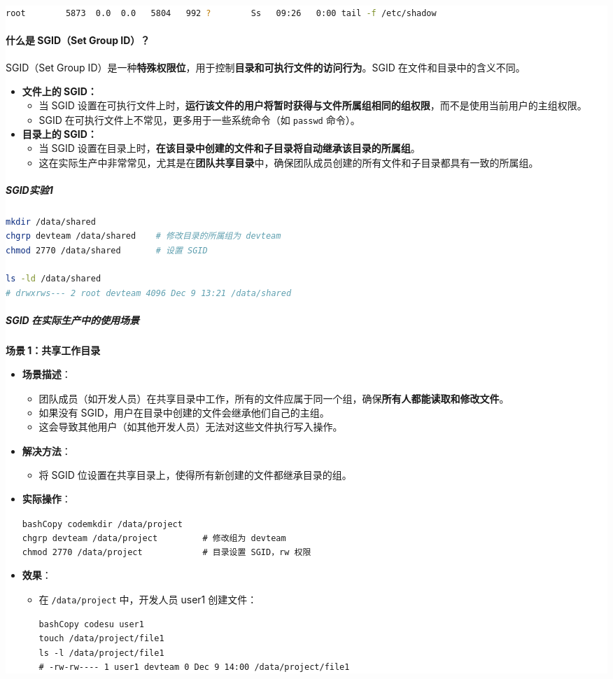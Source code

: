 ``````bash
root        5873  0.0  0.0   5804   992 ?        Ss   09:26   0:00 tail -f /etc/shadow
``````



#### 什么是 SGID（Set Group ID）？

SGID（Set Group ID）是一种**特殊权限位**，用于控制**目录和可执行文件的访问行为**。SGID 在文件和目录中的含义不同。

- **文件上的 SGID：**
  - 当 SGID 设置在可执行文件上时，**运行该文件的用户将暂时获得与文件所属组相同的组权限**，而不是使用当前用户的主组权限。
  - SGID 在可执行文件上不常见，更多用于一些系统命令（如 `passwd` 命令）。
- **目录上的 SGID：**
  - 当 SGID 设置在目录上时，**在该目录中创建的文件和子目录将自动继承该目录的所属组**。
  - 这在实际生产中非常常见，尤其是在**团队共享目录**中，确保团队成员创建的所有文件和子目录都具有一致的所属组。



##### SGID实验1

``````bash
mkdir /data/shared
chgrp devteam /data/shared    # 修改目录的所属组为 devteam
chmod 2770 /data/shared       # 设置 SGID

ls -ld /data/shared
# drwxrws--- 2 root devteam 4096 Dec 9 13:21 /data/shared
``````



##### **SGID 在实际生产中的使用场景**

**场景 1：共享工作目录**

- **场景描述**：

  - 团队成员（如开发人员）在共享目录中工作，所有的文件应属于同一个组，确保**所有人都能读取和修改文件**。
  - 如果没有 SGID，用户在目录中创建的文件会继承他们自己的主组。
  - 这会导致其他用户（如其他开发人员）无法对这些文件执行写入操作。

- **解决方法**：

  - 将 SGID 位设置在共享目录上，使得所有新创建的文件都继承目录的组。

- **实际操作**：

  ```
  bashCopy codemkdir /data/project
  chgrp devteam /data/project         # 修改组为 devteam
  chmod 2770 /data/project            # 目录设置 SGID，rw 权限
  ```

- **效果**：

  - 在 `/data/project` 中，开发人员 user1 创建文件：

    ```
    bashCopy codesu user1
    touch /data/project/file1
    ls -l /data/project/file1
    # -rw-rw---- 1 user1 devteam 0 Dec 9 14:00 /data/project/file1
    ```
